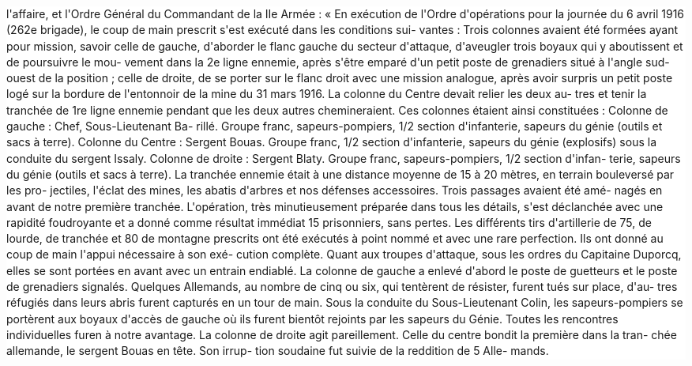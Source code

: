 
l'affaire, et l'Ordre Général du Commandant de la
IIe Armée :
« En exécution de l'Ordre d'opérations pour la
journée du 6 avril 1916 (262e brigade), le coup de
main prescrit s'est exécuté dans les conditions sui-
vantes :
Trois colonnes avaient été formées ayant pour
mission, savoir celle de gauche, d'aborder le flanc
gauche du secteur d'attaque, d'aveugler trois
boyaux qui y aboutissent et de poursuivre le mou-
vement dans la 2e ligne ennemie, après s'être emparé
d'un petit poste de grenadiers situé à l'angle sud-
ouest de la position ; celle de droite, de se porter
sur le flanc droit avec une mission analogue, après
avoir surpris un petit poste logé sur la bordure de
l'entonnoir de la mine du 31 mars 1916.
La colonne du Centre devait relier les deux au-
tres et tenir la tranchée de 1re ligne ennemie pendant
que les deux autres chemineraient.
Ces colonnes étaient ainsi constituées :
Colonne de gauche : Chef, Sous-Lieutenant Ba-
rillé. Groupe franc, sapeurs-pompiers, 1/2
section d'infanterie, sapeurs du génie (outils et
sacs à terre).
Colonne du Centre : Sergent Bouas. Groupe
franc, 1/2 section d'infanterie, sapeurs du
génie (explosifs) sous la conduite du sergent Issaly.
Colonne de droite : Sergent Blaty. Groupe
franc, sapeurs-pompiers, 1/2 section d'infan-
terie, sapeurs du génie (outils et sacs à terre).
La tranchée ennemie était à une distance moyenne
de 15 à 20 mètres, en terrain bouleversé par les pro-
jectiles, l'éclat des mines, les abatis d'arbres et nos
défenses accessoires. Trois passages avaient été amé-
nagés en avant de notre première tranchée.
L'opération, très minutieusement préparée dans
tous les détails, s'est déclanchée avec une rapidité
foudroyante et a donné comme résultat immédiat
15 prisonniers, sans pertes.
Les différents tirs d'artillerie de 75, de lourde, de
tranchée et 80 de montagne prescrits ont été exécutés
à point nommé et avec une rare perfection. Ils ont
donné au coup de main l'appui nécessaire à son exé-
cution complète.
Quant aux troupes d'attaque, sous les ordres du
Capitaine Duporcq, elles se sont portées en avant
avec un entrain endiablé.
La colonne de gauche a enlevé d'abord le poste
de guetteurs et le poste de grenadiers signalés.
Quelques Allemands, au nombre de cinq ou six,
qui tentèrent de résister, furent tués sur place, d'au-
tres réfugiés dans leurs abris furent capturés en un
tour de main.
Sous la conduite du Sous-Lieutenant Colin, les
sapeurs-pompiers se portèrent aux boyaux d'accès de
gauche où ils furent bientôt rejoints par les sapeurs
du Génie. Toutes les rencontres individuelles furen
à notre avantage.
La colonne de droite agit pareillement.
Celle du centre bondit la première dans la tran-
chée allemande, le sergent Bouas en tête. Son irrup-
tion soudaine fut suivie de la reddition de 5 Alle-
mands.